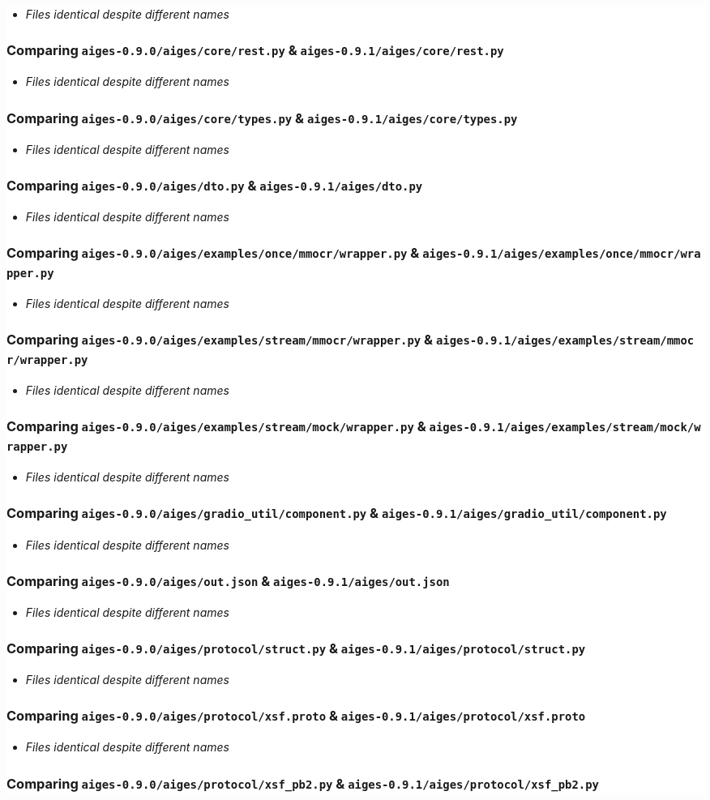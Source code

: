  * *Files identical despite different names*

### Comparing `aiges-0.9.0/aiges/core/rest.py` & `aiges-0.9.1/aiges/core/rest.py`

 * *Files identical despite different names*

### Comparing `aiges-0.9.0/aiges/core/types.py` & `aiges-0.9.1/aiges/core/types.py`

 * *Files identical despite different names*

### Comparing `aiges-0.9.0/aiges/dto.py` & `aiges-0.9.1/aiges/dto.py`

 * *Files identical despite different names*

### Comparing `aiges-0.9.0/aiges/examples/once/mmocr/wrapper.py` & `aiges-0.9.1/aiges/examples/once/mmocr/wrapper.py`

 * *Files identical despite different names*

### Comparing `aiges-0.9.0/aiges/examples/stream/mmocr/wrapper.py` & `aiges-0.9.1/aiges/examples/stream/mmocr/wrapper.py`

 * *Files identical despite different names*

### Comparing `aiges-0.9.0/aiges/examples/stream/mock/wrapper.py` & `aiges-0.9.1/aiges/examples/stream/mock/wrapper.py`

 * *Files identical despite different names*

### Comparing `aiges-0.9.0/aiges/gradio_util/component.py` & `aiges-0.9.1/aiges/gradio_util/component.py`

 * *Files identical despite different names*

### Comparing `aiges-0.9.0/aiges/out.json` & `aiges-0.9.1/aiges/out.json`

 * *Files identical despite different names*

### Comparing `aiges-0.9.0/aiges/protocol/struct.py` & `aiges-0.9.1/aiges/protocol/struct.py`

 * *Files identical despite different names*

### Comparing `aiges-0.9.0/aiges/protocol/xsf.proto` & `aiges-0.9.1/aiges/protocol/xsf.proto`

 * *Files identical despite different names*

### Comparing `aiges-0.9.0/aiges/protocol/xsf_pb2.py` & `aiges-0.9.1/aiges/protocol/xsf_pb2.py`
